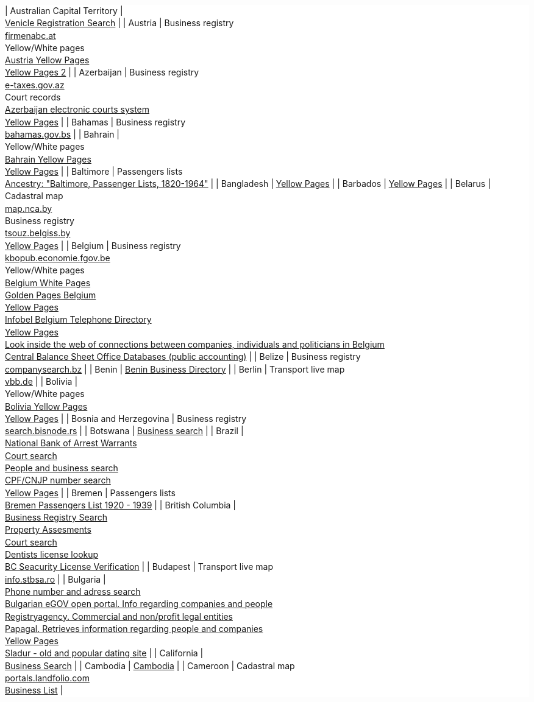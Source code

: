 | Australian Capital Territory | </br><a href="https://rego.act.gov.au/regosoawicket/public/reg/FindRegistrationPage;jsessionid=3B9EC78A65CDC33B78D99605CFE6E22E?0">Venicle Registration Search</a> |
| Austria | Business registry</br><a href="https://www.firmenabc.at/">firmenabc.at</a></br>Yellow/White pages</br><a href="http://www.herold.at/">Austria Yellow Pages</a></br><a href="http://austriayp.com/">Yellow Pages 2</a> |
| Azerbaijan | Business registry</br><a href="https://www.e-taxes.gov.az/ebyn/commersialChecker.jsp">e-taxes.gov.az</a></br>Court records</br><a href="https://e-mehkeme.gov.az/Public/Cases?courtid=">Azerbaijan electronic courts system</a></br><a href="http://azerbaijanyp.com/">Yellow Pages</a> |
| Bahamas | Business registry</br><a href="https://www.bahamas.gov.bs/wps/myportal/public/rgd/company/company-search">bahamas.gov.bs</a> |
| Bahrain | </br>Yellow/White pages</br><a href="http://www.bahrainyellowpages.com.bh/">Bahrain Yellow Pages</a></br><a href="https://www.bahrainyellow.com/">Yellow Pages</a> |
| Baltimore | Passengers lists</br><a target="_blank" href="https://www.ancestry.com/search/collections/8679/">Ancestry: "Baltimore, Passenger Lists, 1820-1964"</a> |
| Bangladesh | <a href="https://www.bangladeshyp.com/">Yellow Pages</a> |
| Barbados | <a href="https://www.bbyellow.com/">Yellow Pages</a> |
| Belarus | Cadastral map</br><a href="https://map.nca.by/">map.nca.by</a></br>Business registry</br><a href="https://tsouz.belgiss.by/#!/tsouz/certifs">tsouz.belgiss.by</a></br><a href="https://www.yelo.by/">Yellow Pages</a> |
| Belgium | Business registry</br><a href="https://kbopub.economie.fgov.be/kbopub/zoeknaamfonetischform.html">kbopub.economie.fgov.be</a></br>Yellow/White pages</br><a href="http://www.1207.be/">Belgium White Pages</a></br><a href="http://www.pagesdor.be/">Golden Pages Belgium</a></br><a href="http://www.goudengids.be/">Yellow Pages</a></br><a href="http://www.infobel.be">Infobel Belgium Telephone Directory</a></br><a href="http://belgiumyp.com/">Yellow Pages</a></br><a href="https://openthebox.be/search">Look inside the web of connections between companies, individuals and politicians in Belgium</a></br><a href="https://www.nbb.be/en/central-balance-sheet-office">Central Balance Sheet Office Databases (public accounting)</a> |
| Belize | Business registry</br><a href="https://companysearch.bz/public_search/">companysearch.bz</a> |
| Benin | <a href="http://benin.afrium.com/">Benin Business Directory</a> |
| Berlin | Transport live map</br><a target="_blank" href="https://www.vbb.de/fahrinfo/">vbb.de</a> |
| Bolivia | </br>Yellow/White pages</br><a href="http://bolivia.paginasamarillas.com/">Bolivia Yellow Pages</a></br><a href="https://www.boliviayp.com/">Yellow Pages</a> |
| Bosnia and Herzegovina | Business registry</br><a href="https://search.bisnode.rs/search/?c=ba&q=">search.bisnode.rs</a> |
| Botswana | <a href="https://www.localbotswana.com/">Business search</a> |
| Brazil | </br><a href="https://portalbnmp.cnj.jus.br/#/pesquisa-peca#">National Bank of Arrest Warrants</a></br><a href="https://www.jusbrasil.com.br/">Court search</a></br><a href="https://www.escavador.com/">People and business search</a></br><a href="https://www.situacao-cadastral.com">CPF/CNJP number search</a></br><a href="https://brazilyello.com/">Yellow Pages</a> |
| Bremen | Passengers lists</br><a target="_blank" href="http://www.passengerlists.de/">Bremen Passengers List 1920 - 1939</a> |
| British Columbia | </br><a href="https://www.bcregistry.ca/business/auth/home/decide-business">Business Registry Search</a></br><a href="https://www.bcassessment.ca/">Property Assesments</a></br><a href="https://www.bccourts.ca/index.aspx/">Court search</a></br><a href="https://www.cdsbc.org/home/registrant-lookup#/lookup/dentists">Dentists license lookup</a></br><a href="https://justice.gov.bc.ca/security/utilities/">BC Seacurity License Verification</a> |
| Budapest | Transport live map</br><a target="_blank" href="https://info.stbsa.ro/">info.stbsa.ro</a> |
| Bulgaria | </br><a href="https://www.vivacom.bg/bg/residential/polezni-syveti/ukazatel/telefonni-nomera">Phone number and adress search</a></br><a href="https://data.egov.bg/">Bulgarian eGOV open portal. Info regarding companies and people</a></br><a href="https://portal.registryagency.bg/en/commercial-register">Registryagency. Commercial and non/profit legal entities</a></br><a href="https://papagal.bg/">Papagal. Retrieves information regarding people and companies</a></br><a href="https://yellowpages.bg/bg/">Yellow Pages</a></br><a href="http://www.sladur.com/">Sladur - old and popular dating site</a> |
| California | </br><a href="https://businesssearch.sos.ca.gov/">Business Search</a> |
| Cambodia | <a href="http://cambodiayp.com/">Cambodia</a> |
| Cameroon | Cadastral map</br><a href="https://portals.landfolio.com/Cameroon/en/">portals.landfolio.com</a></br><a href="http://businesslist.co.cm/">Business List</a> |